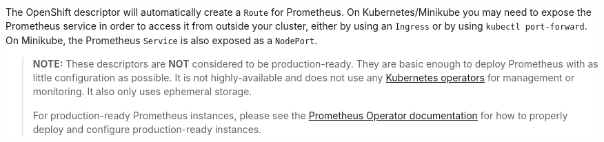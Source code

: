 The OpenShift descriptor will automatically create a `Route` for Prometheus. On Kubernetes/Minikube you may need to expose the Prometheus service in order to access it from outside your cluster, either by using an `Ingress` or by using `kubectl port-forward`. On Minikube, the Prometheus `Service` is also exposed as a `NodePort`.

   > **NOTE:** These descriptors are **NOT** considered to be production-ready. They are basic enough to deploy Prometheus with as little configuration as possible. It is not highly-available and does not use any [Kubernetes operators](https://operatorhub.io/operator/prometheus) for management or monitoring. It also only uses ephemeral storage.
   >
   > For production-ready Prometheus instances, please see the [Prometheus Operator documentation](https://operatorhub.io/operator/prometheus) for how to properly deploy and configure production-ready instances. 
